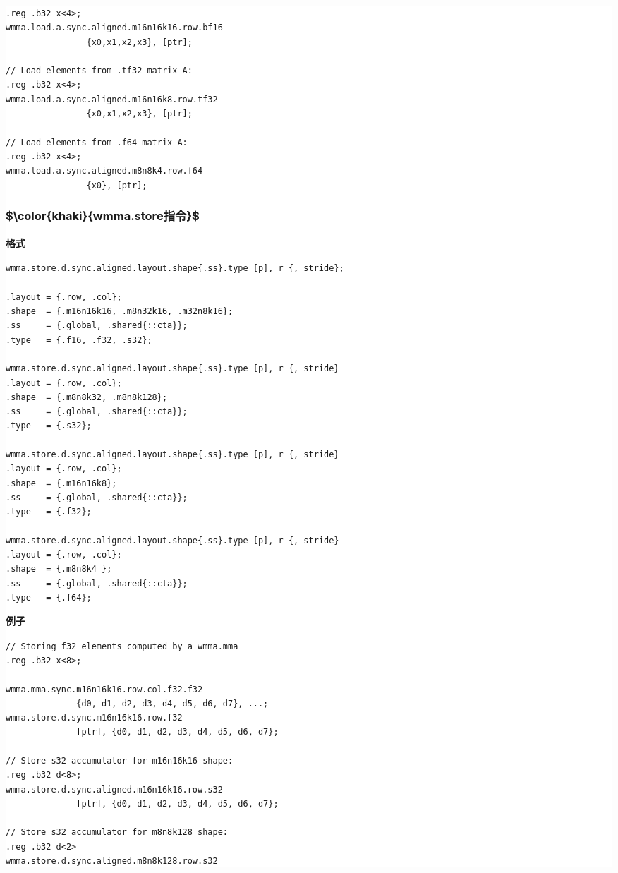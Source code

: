 ```cuda
.reg .b32 x<4>;
wmma.load.a.sync.aligned.m16n16k16.row.bf16
                {x0,x1,x2,x3}, [ptr];

// Load elements from .tf32 matrix A:
.reg .b32 x<4>;
wmma.load.a.sync.aligned.m16n16k8.row.tf32
                {x0,x1,x2,x3}, [ptr];

// Load elements from .f64 matrix A:
.reg .b32 x<4>;
wmma.load.a.sync.aligned.m8n8k4.row.f64
                {x0}, [ptr];
```

### $\color{khaki}{wmma.store指令}$

**格式**

```cuda
wmma.store.d.sync.aligned.layout.shape{.ss}.type [p], r {, stride};

.layout = {.row, .col};
.shape  = {.m16n16k16, .m8n32k16, .m32n8k16};
.ss     = {.global, .shared{::cta}};
.type   = {.f16, .f32, .s32};

wmma.store.d.sync.aligned.layout.shape{.ss}.type [p], r {, stride}
.layout = {.row, .col};
.shape  = {.m8n8k32, .m8n8k128};
.ss     = {.global, .shared{::cta}};
.type   = {.s32};

wmma.store.d.sync.aligned.layout.shape{.ss}.type [p], r {, stride}
.layout = {.row, .col};
.shape  = {.m16n16k8};
.ss     = {.global, .shared{::cta}};
.type   = {.f32};

wmma.store.d.sync.aligned.layout.shape{.ss}.type [p], r {, stride}
.layout = {.row, .col};
.shape  = {.m8n8k4 };
.ss     = {.global, .shared{::cta}};
.type   = {.f64};
```

**例子**

```cuda
// Storing f32 elements computed by a wmma.mma
.reg .b32 x<8>;

wmma.mma.sync.m16n16k16.row.col.f32.f32
              {d0, d1, d2, d3, d4, d5, d6, d7}, ...;
wmma.store.d.sync.m16n16k16.row.f32
              [ptr], {d0, d1, d2, d3, d4, d5, d6, d7};

// Store s32 accumulator for m16n16k16 shape:
.reg .b32 d<8>;
wmma.store.d.sync.aligned.m16n16k16.row.s32
              [ptr], {d0, d1, d2, d3, d4, d5, d6, d7};

// Store s32 accumulator for m8n8k128 shape:
.reg .b32 d<2>
wmma.store.d.sync.aligned.m8n8k128.row.s32
```